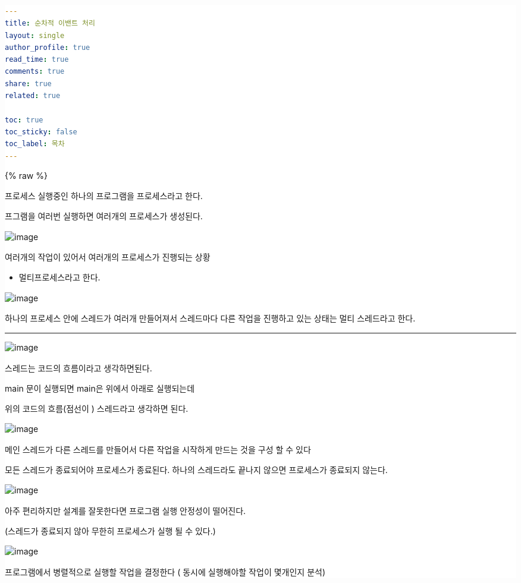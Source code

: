 ```yaml
---
title: 순차적 이밴트 처리
layout: single
author_profile: true
read_time: true
comments: true
share: true
related: true

toc: true
toc_sticky: false
toc_label: 목차
---
```




 {% raw %}

프로세스 실행중인 하나의 프로그램을 프로세스라고 한다.

프그램을 여러번 실행하면 여러개의 프로세스가 생성된다.

![image](https://user-images.githubusercontent.com/65274952/135186990-fae6d843-77d2-4cf1-8cd9-c0c6449b7c20.png)

여러개의 작업이 있어서 여러개의 프로세스가 진행되는 상황

- 멀티프로세스라고 한다.





![image](https://user-images.githubusercontent.com/65274952/135187073-af16d742-cc61-4602-8989-bb5a364466c9.png)



하나의 프로세스 안에 스레드가 여러개 만들어져서 스레드마다 다른 작업을 진행하고 있는 상태는 멀티 스레드라고 한다.



---



![image](https://user-images.githubusercontent.com/65274952/135187219-3bb3da04-3825-4fcc-849d-8d0b11bd42a6.png)

스레드는 코드의 흐름이라고 생각하면된다.

main 문이 실행되면 main은 위에서 아래로 실행되는데 

위의 코드의 흐름(점선이 ) 스레드라고 생각하면 된다.



![image](https://user-images.githubusercontent.com/65274952/135187404-5f4eba71-5286-42c8-829d-903983ffaf72.png)



메인 스레드가 다른 스레드를 만들어서 다른 작업을 시작하게 만드는 것을 구성 할 수 있다





모든 스레드가 종료되어야 프로세스가 종료된다. 하나의 스레드라도 끝나지 않으면 프로세스가 종료되지 않는다.

![image](https://user-images.githubusercontent.com/65274952/135187462-262bdbdd-7f6c-4306-a3fa-bdd3b95c3399.png)

아주 편리하지만 설계를 잘못한다면 프로그램 실행 안정성이 떨어진다.

(스레드가 종료되지 않아 무한히 프로세스가 실행 될 수 있다.)



![image](https://user-images.githubusercontent.com/65274952/135187516-7e8cfb48-5e7b-4279-9084-794c57ad5c03.png)

프로그램에서 병렬적으로 실행할 작업을 결정한다 ( 동시에 실행해야할 작업이 몇개인지 분석)